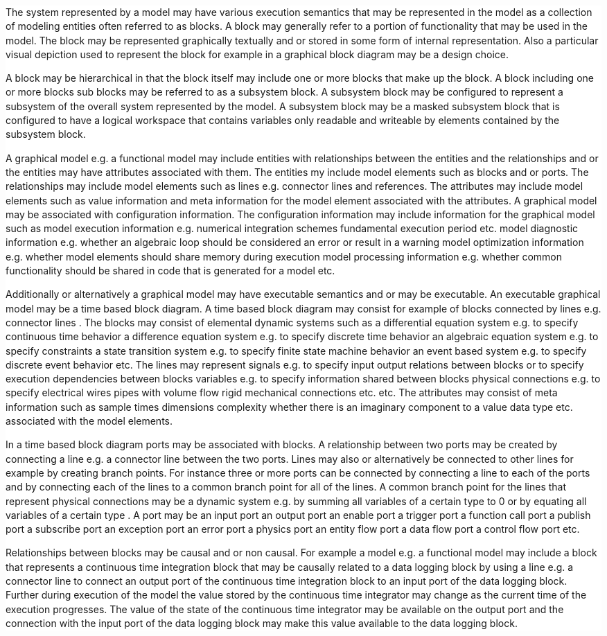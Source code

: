 The system represented by a model may have various execution semantics that may be represented in the model as a collection of modeling entities often referred to as blocks. A block may generally refer to a portion of functionality that may be used in the model. The block may be represented graphically textually and or stored in some form of internal representation. Also a particular visual depiction used to represent the block for example in a graphical block diagram may be a design choice.

A block may be hierarchical in that the block itself may include one or more blocks that make up the block. A block including one or more blocks sub blocks may be referred to as a subsystem block. A subsystem block may be configured to represent a subsystem of the overall system represented by the model. A subsystem block may be a masked subsystem block that is configured to have a logical workspace that contains variables only readable and writeable by elements contained by the subsystem block.

A graphical model e.g. a functional model may include entities with relationships between the entities and the relationships and or the entities may have attributes associated with them. The entities my include model elements such as blocks and or ports. The relationships may include model elements such as lines e.g. connector lines and references. The attributes may include model elements such as value information and meta information for the model element associated with the attributes. A graphical model may be associated with configuration information. The configuration information may include information for the graphical model such as model execution information e.g. numerical integration schemes fundamental execution period etc. model diagnostic information e.g. whether an algebraic loop should be considered an error or result in a warning model optimization information e.g. whether model elements should share memory during execution model processing information e.g. whether common functionality should be shared in code that is generated for a model etc.

Additionally or alternatively a graphical model may have executable semantics and or may be executable. An executable graphical model may be a time based block diagram. A time based block diagram may consist for example of blocks connected by lines e.g. connector lines . The blocks may consist of elemental dynamic systems such as a differential equation system e.g. to specify continuous time behavior a difference equation system e.g. to specify discrete time behavior an algebraic equation system e.g. to specify constraints a state transition system e.g. to specify finite state machine behavior an event based system e.g. to specify discrete event behavior etc. The lines may represent signals e.g. to specify input output relations between blocks or to specify execution dependencies between blocks variables e.g. to specify information shared between blocks physical connections e.g. to specify electrical wires pipes with volume flow rigid mechanical connections etc. etc. The attributes may consist of meta information such as sample times dimensions complexity whether there is an imaginary component to a value data type etc. associated with the model elements.

In a time based block diagram ports may be associated with blocks. A relationship between two ports may be created by connecting a line e.g. a connector line between the two ports. Lines may also or alternatively be connected to other lines for example by creating branch points. For instance three or more ports can be connected by connecting a line to each of the ports and by connecting each of the lines to a common branch point for all of the lines. A common branch point for the lines that represent physical connections may be a dynamic system e.g. by summing all variables of a certain type to 0 or by equating all variables of a certain type . A port may be an input port an output port an enable port a trigger port a function call port a publish port a subscribe port an exception port an error port a physics port an entity flow port a data flow port a control flow port etc.

Relationships between blocks may be causal and or non causal. For example a model e.g. a functional model may include a block that represents a continuous time integration block that may be causally related to a data logging block by using a line e.g. a connector line to connect an output port of the continuous time integration block to an input port of the data logging block. Further during execution of the model the value stored by the continuous time integrator may change as the current time of the execution progresses. The value of the state of the continuous time integrator may be available on the output port and the connection with the input port of the data logging block may make this value available to the data logging block.
